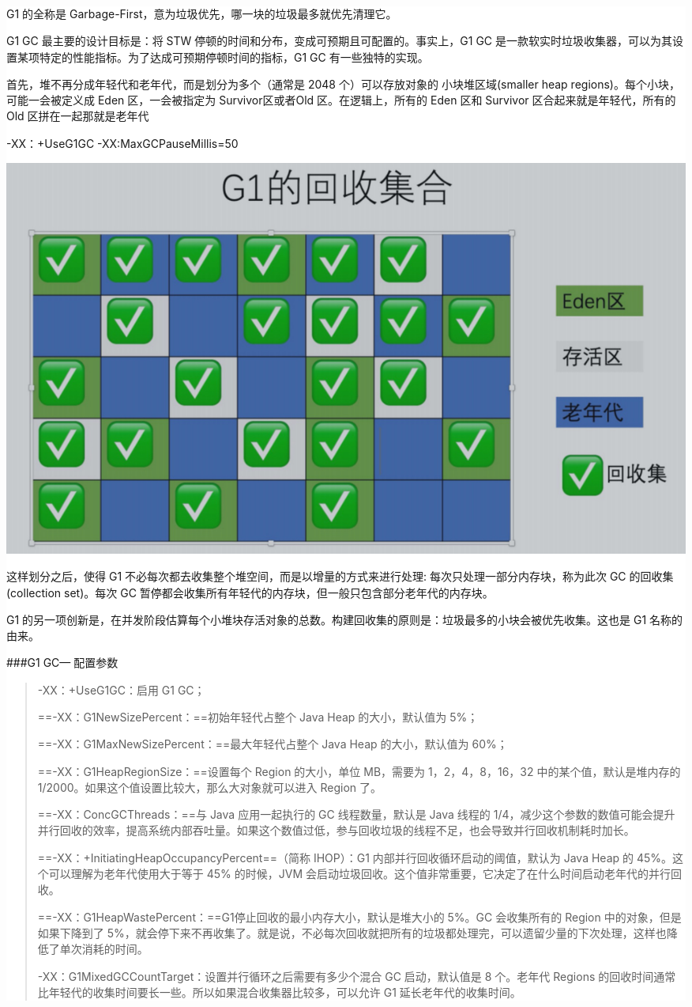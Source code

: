 G1 的全称是 Garbage-First，意为垃圾优先，哪一块的垃圾最多就优先清理它。

G1 GC 最主要的设计目标是：将 STW 停顿的时间和分布，变成可预期且可配置的。事实上，G1 GC 是一款软实时垃圾收集器，可以为其设置某项特定的性能指标。为了达成可预期停顿时间的指标，G1 GC 有一些独特的实现。

首先，堆不再分成年轻代和老年代，而是划分为多个（通常是 2048 个）可以存放对象的 小块堆区域(smaller heap regions)。每个小块，可能一会被定义成 Eden 区，一会被指定为 Survivor区或者Old 区。在逻辑上，所有的 Eden 区和 Survivor 区合起来就是年轻代，所有的 Old 区拼在一起那就是老年代

-XX：+UseG1GC -XX:MaxGCPauseMillis=50

![image-20201027171127391](./README.assets/image-20201027171127391.png)



这样划分之后，使得 G1 不必每次都去收集整个堆空间，而是以增量的方式来进行处理: 每次只处理一部分内存块，称为此次 GC 的回收集(collection set)。每次 GC 暂停都会收集所有年轻代的内存块，但一般只包含部分老年代的内存块。

G1 的另一项创新是，在并发阶段估算每个小堆块存活对象的总数。构建回收集的原则是：垃圾最多的小块会被优先收集。这也是 G1 名称的由来。





###G1 GC— 配置参数 

> -XX：+UseG1GC：启用 G1 GC； 
>
> ==-XX：G1NewSizePercent：==初始年轻代占整个 Java Heap 的大小，默认值为 5%； 
>
> ==-XX：G1MaxNewSizePercent：==最大年轻代占整个 Java Heap 的大小，默认值为 60%； 
>
> ==-XX：G1HeapRegionSize：==设置每个 Region 的大小，单位 MB，需要为 1，2，4，8，16，32 中的某个值，默认是堆内存的 1/2000。如果这个值设置比较大，那么大对象就可以进入 Region 了。
>
> ==-XX：ConcGCThreads：==与 Java 应用一起执行的 GC 线程数量，默认是 Java 线程的 1/4，减少这个参数的数值可能会提升并行回收的效率，提高系统内部吞吐量。如果这个数值过低，参与回收垃圾的线程不足，也会导致并行回收机制耗时加长。
>
> ==-XX：+InitiatingHeapOccupancyPercent==（简称 IHOP）：G1 内部并行回收循环启动的阈值，默认为 Java Heap 的 45%。这个可以理解为老年代使用大于等于 45% 的时候，JVM 会启动垃圾回收。这个值非常重要，它决定了在什么时间启动老年代的并行回收。
>
> ==-XX：G1HeapWastePercent：==G1停止回收的最小内存大小，默认是堆大小的 5%。GC 会收集所有的 Region 中的对象，但是如果下降到了 5%，就会停下来不再收集了。就是说，不必每次回收就把所有的垃圾都处理完，可以遗留少量的下次处理，这样也降低了单次消耗的时间。
>
> -XX：G1MixedGCCountTarget：设置并行循环之后需要有多少个混合 GC 启动，默认值是 8 个。老年代 Regions 的回收时间通常比年轻代的收集时间要长一些。所以如果混合收集器比较多，可以允许 G1 延长老年代的收集时间。